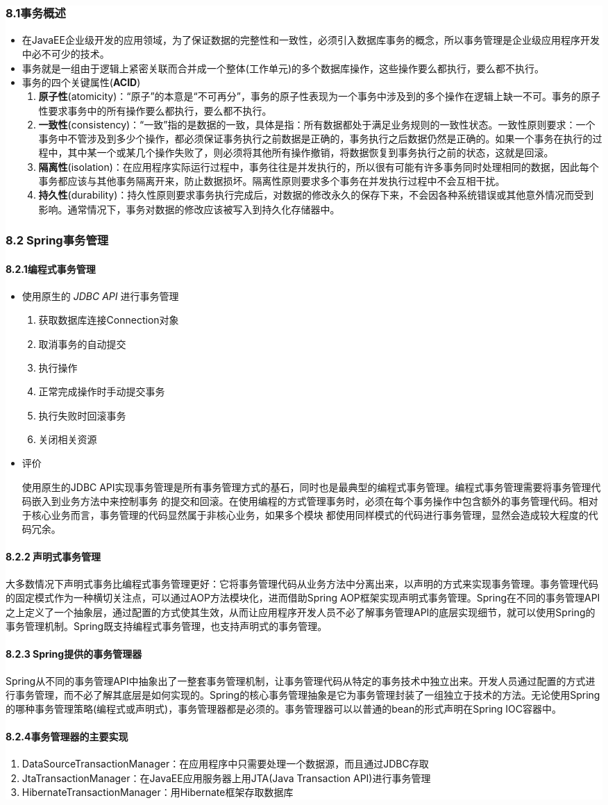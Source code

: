 ### 8.1事务概述

- 在JavaEE企业级开发的应用领域，为了保证数据的完整性和一致性，必须引入数据库事务的概念，所以事务管理是企业级应用程序开发中必不可少的技术。
- 事务就是一组由于逻辑上紧密关联而合并成一个整体(工作单元)的多个数据库操作，这些操作要么都执行，要么都不执行。 
- 事务的四个关键属性(**ACID**)
  1. **原子性**(atomicity)：“原子”的本意是“不可再分”，事务的原子性表现为一个事务中涉及到的多个操作在逻辑上缺一不可。事务的原子性要求事务中的所有操作要么都执行，要么都不执行。 
  2. **一致性**(consistency)：“一致”指的是数据的一致，具体是指：所有数据都处于满足业务规则的一致性状态。一致性原则要求：一个事务中不管涉及到多少个操作，都必须保证事务执行之前数据是正确的，事务执行之后数据仍然是正确的。如果一个事务在执行的过程中，其中某一个或某几个操作失败了，则必须将其他所有操作撤销，将数据恢复到事务执行之前的状态，这就是回滚。
  3. **隔离性**(isolation)：在应用程序实际运行过程中，事务往往是并发执行的，所以很有可能有许多事务同时处理相同的数据，因此每个事务都应该与其他事务隔离开来，防止数据损坏。隔离性原则要求多个事务在并发执行过程中不会互相干扰。
  4. **持久性**(durability)：持久性原则要求事务执行完成后，对数据的修改永久的保存下来，不会因各种系统错误或其他意外情况而受到影响。通常情况下，事务对数据的修改应该被写入到持久化存储器中。

### 8.2 Spring事务管理

#### 8.2.1编程式事务管理

- 使用原生的 *JDBC API* 进行事务管理

  1. 获取数据库连接Connection对象

  2. 取消事务的自动提交

  3. 执行操作

  4. 正常完成操作时手动提交事务

  5. 执行失败时回滚事务

  6. 关闭相关资源

- 评价

  使用原生的JDBC API实现事务管理是所有事务管理方式的基石，同时也是最典型的编程式事务管理。编程式事务管理需要将事务管理代码嵌入到业务方法中来控制事务	的提交和回滚。在使用编程的方式管理事务时，必须在每个事务操作中包含额外的事务管理代码。相对于核心业务而言，事务管理的代码显然属于非核心业务，如果多个模块	都使用同样模式的代码进行事务管理，显然会造成较大程度的代码冗余。

#### 8.2.2 声明式事务管理

​	大多数情况下声明式事务比编程式事务管理更好：它将事务管理代码从业务方法中分离出来，以声明的方式来实现事务管理。事务管理代码的固定模式作为一种横切关注点，可以通过AOP方法模块化，进而借助Spring AOP框架实现声明式事务管理。Spring在不同的事务管理API之上定义了一个抽象层，通过配置的方式使其生效，从而让应用程序开发人员不必了解事务管理API的底层实现细节，就可以使用Spring的事务管理机制。Spring既支持编程式事务管理，也支持声明式的事务管理。

#### 8.2.3 Spring提供的事务管理器

​	Spring从不同的事务管理API中抽象出了一整套事务管理机制，让事务管理代码从特定的事务技术中独立出来。开发人员通过配置的方式进行事务管理，而不必了解其底层是如何实现的。Spring的核心事务管理抽象是它为事务管理封装了一组独立于技术的方法。无论使用Spring的哪种事务管理策略(编程式或声明式)，事务管理器都是必须的。事务管理器可以以普通的bean的形式声明在Spring IOC容器中。

#### 8.2.4事务管理器的主要实现

1. DataSourceTransactionManager：在应用程序中只需要处理一个数据源，而且通过JDBC存取
2. JtaTransactionManager：在JavaEE应用服务器上用JTA(Java Transaction API)进行事务管理
3. HibernateTransactionManager：用Hibernate框架存取数据库
